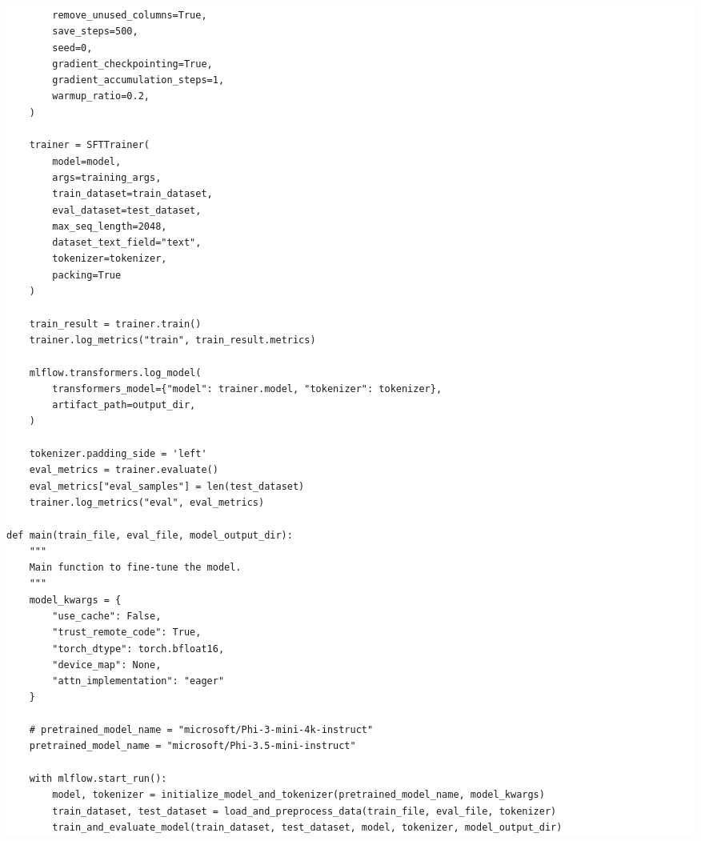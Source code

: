             remove_unused_columns=True,
            save_steps=500,
            seed=0,
            gradient_checkpointing=True,
            gradient_accumulation_steps=1,
            warmup_ratio=0.2,
        )

        trainer = SFTTrainer(
            model=model,
            args=training_args,
            train_dataset=train_dataset,
            eval_dataset=test_dataset,
            max_seq_length=2048,
            dataset_text_field="text",
            tokenizer=tokenizer,
            packing=True
        )

        train_result = trainer.train()
        trainer.log_metrics("train", train_result.metrics)

        mlflow.transformers.log_model(
            transformers_model={"model": trainer.model, "tokenizer": tokenizer},
            artifact_path=output_dir,
        )

        tokenizer.padding_side = 'left'
        eval_metrics = trainer.evaluate()
        eval_metrics["eval_samples"] = len(test_dataset)
        trainer.log_metrics("eval", eval_metrics)

    def main(train_file, eval_file, model_output_dir):
        """
        Main function to fine-tune the model.
        """
        model_kwargs = {
            "use_cache": False,
            "trust_remote_code": True,
            "torch_dtype": torch.bfloat16,
            "device_map": None,
            "attn_implementation": "eager"
        }

        # pretrained_model_name = "microsoft/Phi-3-mini-4k-instruct"
        pretrained_model_name = "microsoft/Phi-3.5-mini-instruct"

        with mlflow.start_run():
            model, tokenizer = initialize_model_and_tokenizer(pretrained_model_name, model_kwargs)
            train_dataset, test_dataset = load_and_preprocess_data(train_file, eval_file, tokenizer)
            train_and_evaluate_model(train_dataset, test_dataset, model, tokenizer, model_output_dir)
